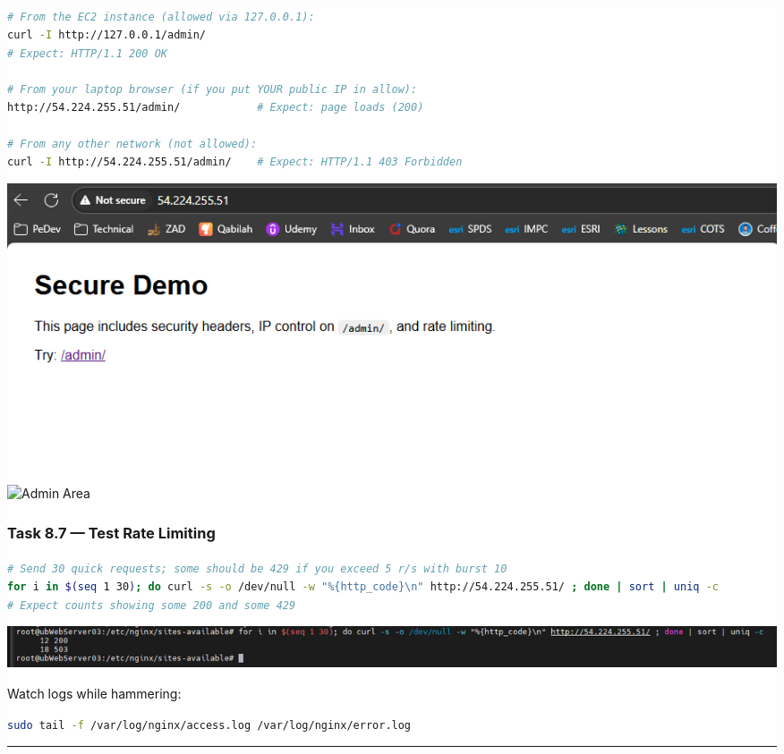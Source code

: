 ```bash
# From the EC2 instance (allowed via 127.0.0.1):
curl -I http://127.0.0.1/admin/
# Expect: HTTP/1.1 200 OK

# From your laptop browser (if you put YOUR public IP in allow):
http://54.224.255.51/admin/            # Expect: page loads (200)

# From any other network (not allowed):
curl -I http://54.224.255.51/admin/    # Expect: HTTP/1.1 403 Forbidden
```


![Security Headers](../../Assets/imagesecuirty.png)
![Admin Area](../../Assets/imageAdmin.png)

### Task 8.7 — Test Rate Limiting

```bash
# Send 30 quick requests; some should be 429 if you exceed 5 r/s with burst 10
for i in $(seq 1 30); do curl -s -o /dev/null -w "%{http_code}\n" http://54.224.255.51/ ; done | sort | uniq -c
# Expect counts showing some 200 and some 429
```

![RateLimit](../../Assets/imageRateLimit.png)

Watch logs while hammering:

```bash
sudo tail -f /var/log/nginx/access.log /var/log/nginx/error.log
```

---
